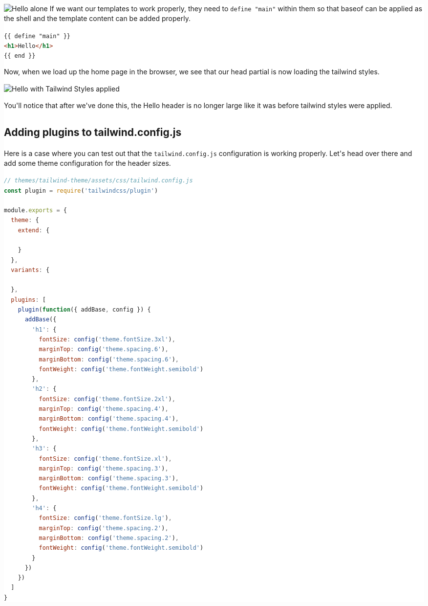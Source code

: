 ![Hello alone](https://res.cloudinary.com/dnocv6uwb/image/upload/v1607907710/Screen_Shot_2020-12-13_at_4.59.52_PM_avk3cn.png) If we want our templates to work properly, they need to `define "main"` within them so that baseof can be applied as the shell and the template content can be added properly.

```html
{{ define "main" }}
<h1>Hello</h1>
{{ end }}
```

Now, when we load up the home page in the browser, we see that our head partial is now loading the tailwind styles.

![Hello with Tailwind Styles applied](https://res.cloudinary.com/dnocv6uwb/image/upload/v1607907808/Screen_Shot_2020-12-13_at_5.03.41_PM_d7ctvg.png)

You'll notice that after we've done this, the Hello header is no longer large like it was before tailwind styles were applied. 

## Adding plugins to tailwind.config.js

Here is a case where you can test out that the `tailwind.config.js` configuration is working properly. Let's head over there and add some theme configuration for the header sizes.

```js
// themes/tailwind-theme/assets/css/tailwind.config.js
const plugin = require('tailwindcss/plugin')

module.exports = {
  theme: {
    extend: {

    }
  },
  variants: {

  },
  plugins: [
    plugin(function({ addBase, config }) {
      addBase({
        'h1': { 
          fontSize: config('theme.fontSize.3xl'), 
          marginTop: config('theme.spacing.6'),
          marginBottom: config('theme.spacing.6'),
          fontWeight: config('theme.fontWeight.semibold')
        },
        'h2': { 
          fontSize: config('theme.fontSize.2xl'), 
          marginTop: config('theme.spacing.4'),
          marginBottom: config('theme.spacing.4'),
          fontWeight: config('theme.fontWeight.semibold')
        },
        'h3': { 
          fontSize: config('theme.fontSize.xl'), 
          marginTop: config('theme.spacing.3'),
          marginBottom: config('theme.spacing.3'),
          fontWeight: config('theme.fontWeight.semibold') 
        },
        'h4': {
          fontSize: config('theme.fontSize.lg'), 
          marginTop: config('theme.spacing.2'),
          marginBottom: config('theme.spacing.2'),
          fontWeight: config('theme.fontWeight.semibold')
        }
      })
    })
  ]
}
```